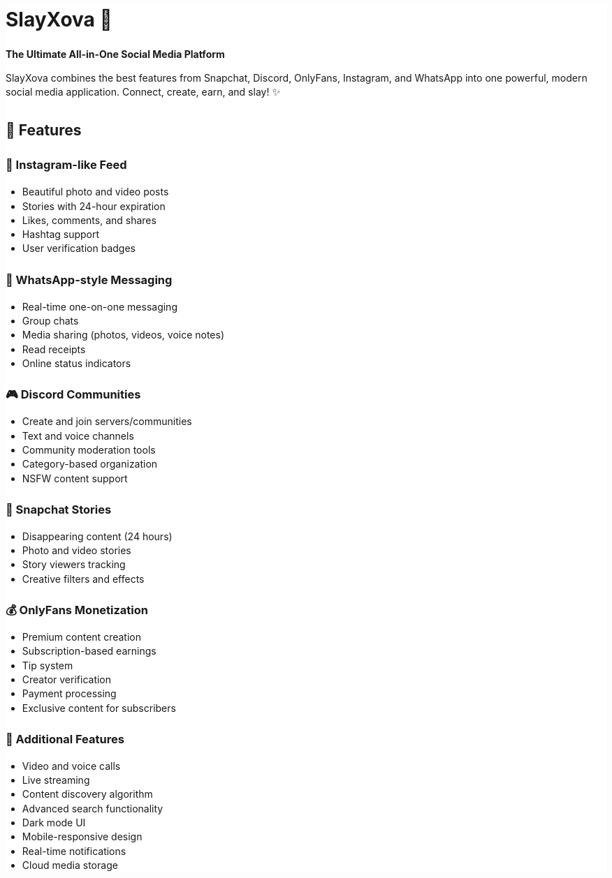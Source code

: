 # SlayXova 🚀

**The Ultimate All-in-One Social Media Platform**

SlayXova combines the best features from Snapchat, Discord, OnlyFans, Instagram, and WhatsApp into one powerful, modern social media application. Connect, create, earn, and slay! ✨

## 🌟 Features

### 📱 Instagram-like Feed
- Beautiful photo and video posts
- Stories with 24-hour expiration
- Likes, comments, and shares
- Hashtag support
- User verification badges

### 💬 WhatsApp-style Messaging
- Real-time one-on-one messaging
- Group chats
- Media sharing (photos, videos, voice notes)
- Read receipts
- Online status indicators

### 🎮 Discord Communities
- Create and join servers/communities
- Text and voice channels
- Community moderation tools
- Category-based organization
- NSFW content support

### 📸 Snapchat Stories
- Disappearing content (24 hours)
- Photo and video stories
- Story viewers tracking
- Creative filters and effects

### 💰 OnlyFans Monetization
- Premium content creation
- Subscription-based earnings
- Tip system
- Creator verification
- Payment processing
- Exclusive content for subscribers

### 🚀 Additional Features
- Video and voice calls
- Live streaming
- Content discovery algorithm
- Advanced search functionality
- Dark mode UI
- Mobile-responsive design
- Real-time notifications
- Cloud media storage
